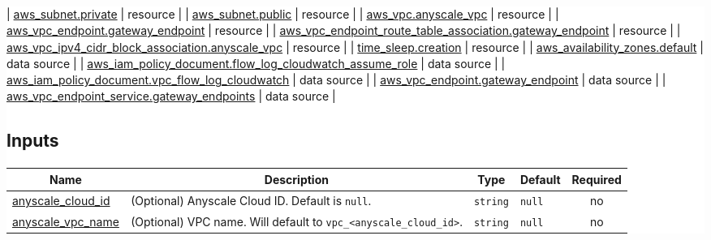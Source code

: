 | [aws_subnet.private](https://registry.terraform.io/providers/hashicorp/aws/latest/docs/resources/subnet)                                                                      | resource    |
| [aws_subnet.public](https://registry.terraform.io/providers/hashicorp/aws/latest/docs/resources/subnet)                                                                       | resource    |
| [aws_vpc.anyscale_vpc](https://registry.terraform.io/providers/hashicorp/aws/latest/docs/resources/vpc)                                                                       | resource    |
| [aws_vpc_endpoint.gateway_endpoint](https://registry.terraform.io/providers/hashicorp/aws/latest/docs/resources/vpc_endpoint)                                                 | resource    |
| [aws_vpc_endpoint_route_table_association.gateway_endpoint](https://registry.terraform.io/providers/hashicorp/aws/latest/docs/resources/vpc_endpoint_route_table_association) | resource    |
| [aws_vpc_ipv4_cidr_block_association.anyscale_vpc](https://registry.terraform.io/providers/hashicorp/aws/latest/docs/resources/vpc_ipv4_cidr_block_association)               | resource    |
| [time_sleep.creation](https://registry.terraform.io/providers/hashicorp/time/latest/docs/resources/sleep)                                                                     | resource    |
| [aws_availability_zones.default](https://registry.terraform.io/providers/hashicorp/aws/latest/docs/data-sources/availability_zones)                                           | data source |
| [aws_iam_policy_document.flow_log_cloudwatch_assume_role](https://registry.terraform.io/providers/hashicorp/aws/latest/docs/data-sources/iam_policy_document)                 | data source |
| [aws_iam_policy_document.vpc_flow_log_cloudwatch](https://registry.terraform.io/providers/hashicorp/aws/latest/docs/data-sources/iam_policy_document)                         | data source |
| [aws_vpc_endpoint.gateway_endpoint](https://registry.terraform.io/providers/hashicorp/aws/latest/docs/data-sources/vpc_endpoint)                                              | data source |
| [aws_vpc_endpoint_service.gateway_endpoints](https://registry.terraform.io/providers/hashicorp/aws/latest/docs/data-sources/vpc_endpoint_service)                             | data source |

## Inputs

| Name                                                                                                                                                                                          | Description                                                                                                                                                                                                                                                                                                                                                                                                                            | Type                                                                           | Default                                                                          | Required |
| --------------------------------------------------------------------------------------------------------------------------------------------------------------------------------------------- | -------------------------------------------------------------------------------------------------------------------------------------------------------------------------------------------------------------------------------------------------------------------------------------------------------------------------------------------------------------------------------------------------------------------------------------- | ------------------------------------------------------------------------------ | -------------------------------------------------------------------------------- | :------: |
| <a name="input_anyscale_cloud_id"></a> [anyscale\_cloud\_id](#input\_anyscale\_cloud\_id)                                                                                                     | (Optional) Anyscale Cloud ID. Default is `null`.                                                                                                                                                                                                                                                                                                                                                                                       | `string`                                                                       | `null`                                                                           |    no    |
| <a name="input_anyscale_vpc_name"></a> [anyscale\_vpc\_name](#input\_anyscale\_vpc\_name)                                                                                                     | (Optional) VPC name. Will default to `vpc_<anyscale_cloud_id>`.                                                                                                                                                                                                                                                                                                                                                                        | `string`                                                                       | `null`                                                                           |    no    |